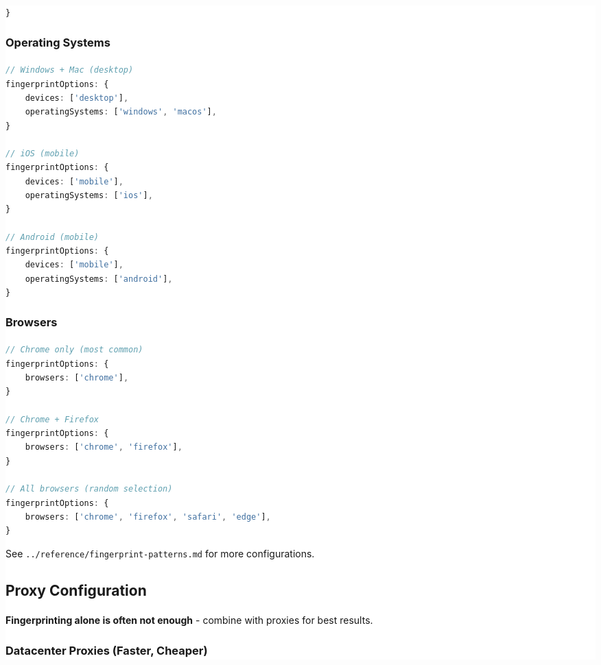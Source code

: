 ```typescript
}
```

### Operating Systems

```typescript
// Windows + Mac (desktop)
fingerprintOptions: {
    devices: ['desktop'],
    operatingSystems: ['windows', 'macos'],
}

// iOS (mobile)
fingerprintOptions: {
    devices: ['mobile'],
    operatingSystems: ['ios'],
}

// Android (mobile)
fingerprintOptions: {
    devices: ['mobile'],
    operatingSystems: ['android'],
}
```

### Browsers

```typescript
// Chrome only (most common)
fingerprintOptions: {
    browsers: ['chrome'],
}

// Chrome + Firefox
fingerprintOptions: {
    browsers: ['chrome', 'firefox'],
}

// All browsers (random selection)
fingerprintOptions: {
    browsers: ['chrome', 'firefox', 'safari', 'edge'],
}
```

See `../reference/fingerprint-patterns.md` for more configurations.

## Proxy Configuration

**Fingerprinting alone is often not enough** - combine with proxies for best results.

### Datacenter Proxies (Faster, Cheaper)
